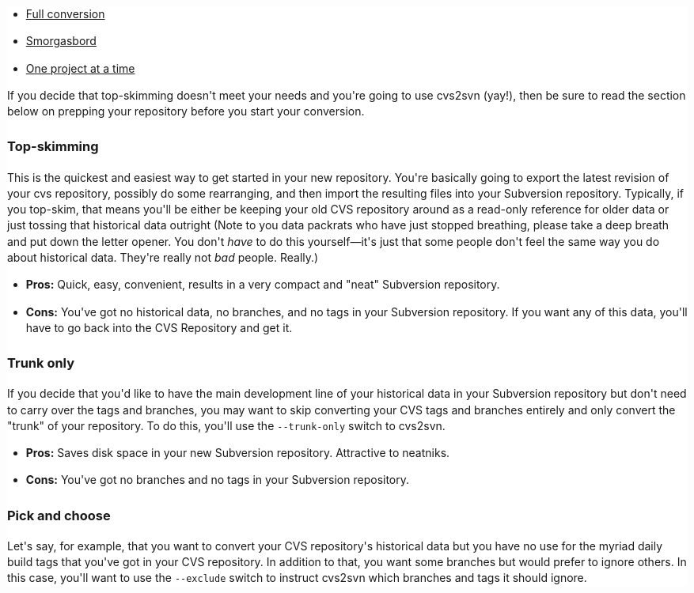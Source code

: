 * [Full conversion](#full-conversion)

* [Smorgasbord](#smorgasbord)

* [One project at a time](#one-project-at-a-time)

If you decide that top-skimming doesn't meet your needs and you're
going to use cvs2svn (yay!), then be sure to read the section below on
prepping your repository before you start your conversion.


### Top-skimming

This is the quickest and easiest way to get started in your new
repository. You're basically going to export the latest revision of
your cvs repository, possibly do some rearranging, and then import the
resulting files into your Subversion repository. Typically, if you
top-skim, that means you'll be either be keeping your old CVS
repository around as a read-only reference for older data or just
tossing that historical data outright (Note to you data packrats who
have just stopped breathing, please take a deep breath and put down
the letter opener. You don't _have_ to do this yourself—it's
just that some people don't feel the same way you do about historical
data. They're really not _bad_ people. Really.)

* **Pros:** Quick, easy, convenient, results in a very compact and
  "neat" Subversion repository.

* **Cons:** You've got no historical data, no branches, and no tags in
  your Subversion repository. If you want any of this data, you'll
  have to go back into the CVS Repository and get it.


### Trunk only

If you decide that you'd like to have the main development line of
your historical data in your Subversion repository but don't need to
carry over the tags and branches, you may want to skip converting your
CVS tags and branches entirely and only convert the "trunk" of your
repository. To do this, you'll use the `--trunk-only` switch to
cvs2svn.

* **Pros:** Saves disk space in your new Subversion repository.
  Attractive to neatniks.

* **Cons:** You've got no branches and no tags in your Subversion
  repository.


### Pick and choose

Let's say, for example, that you want to convert your CVS repository's
historical data but you have no use for the myriad daily build tags
that you've got in your CVS repository. In addition to that, you want
some branches but would prefer to ignore others. In this case, you'll
want to use the `--exclude` switch to instruct cvs2svn which branches
and tags it should ignore.
